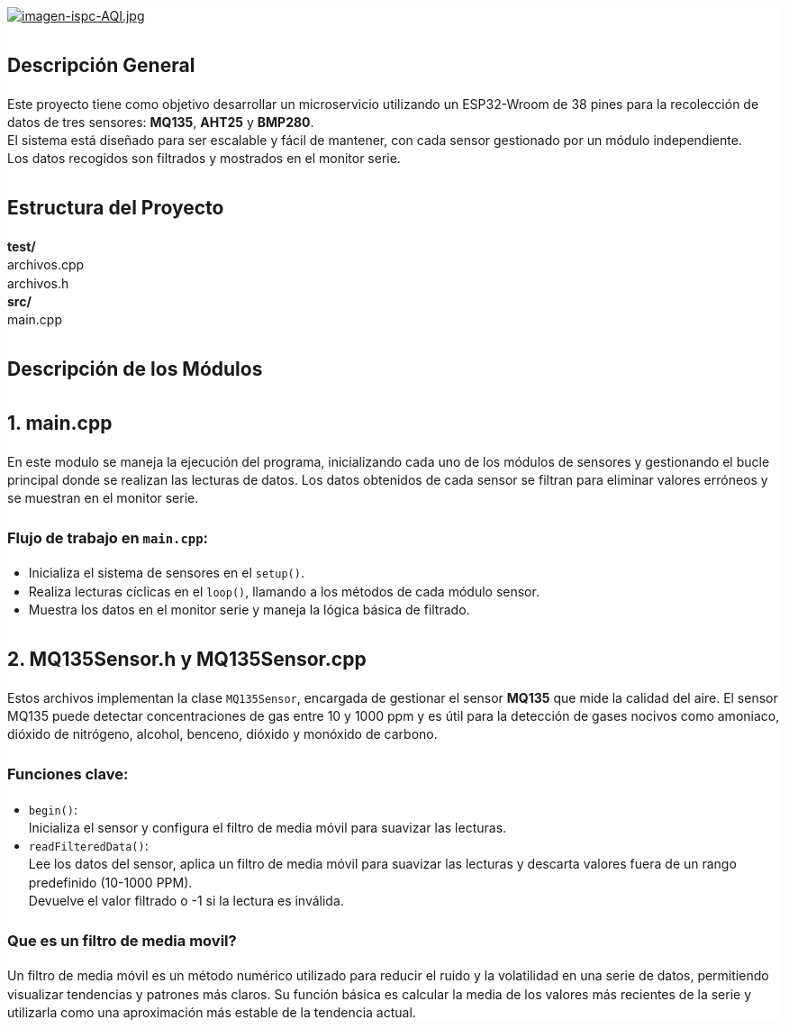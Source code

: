 
[![imagen-ispc-AQI.jpg](https://i.postimg.cc/VNLgnVq1/imagen-ispc-AQI.jpg)](https://postimg.cc/QFwcrSYn)

## Descripción General

Este proyecto tiene como objetivo desarrollar un microservicio utilizando un ESP32-Wroom de 38 pines para la recolección de datos de tres sensores: **MQ135**, **AHT25** y **BMP280**.   
El sistema está diseñado para ser escalable y fácil de mantener, con cada sensor gestionado por un módulo independiente.  
Los datos recogidos son filtrados y mostrados en el monitor serie.

## Estructura del Proyecto

**test/**  
archivos.cpp  
archivos.h  
**src/**  
main.cpp   

  

## Descripción de los Módulos

## 1. **main.cpp**

En este modulo se maneja la ejecución del programa, inicializando cada uno de los módulos de sensores y gestionando el bucle principal donde se realizan las lecturas de datos. Los datos obtenidos de cada sensor se filtran para eliminar valores erróneos y se muestran en el monitor serie.

### Flujo de trabajo en `main.cpp`:
- Inicializa el sistema de sensores en el `setup()`.
- Realiza lecturas cíclicas en el `loop()`, llamando a los métodos de cada módulo sensor.
- Muestra los datos en el monitor serie y maneja la lógica básica de filtrado.

## 2. **MQ135Sensor.h y MQ135Sensor.cpp**

Estos archivos implementan la clase `MQ135Sensor`, encargada de gestionar el sensor **MQ135** que mide la calidad del aire. El sensor MQ135 puede detectar concentraciones de gas entre 10 y 1000 ppm y es útil para la detección de gases nocivos como amoniaco, dióxido de nitrógeno, alcohol, benceno, dióxido y monóxido de carbono.   

### Funciones clave:
- `begin()`:   
Inicializa el sensor y configura el filtro de media móvil para suavizar las lecturas.
- `readFilteredData()`:   
Lee los datos del sensor, aplica un filtro de media móvil para suavizar las lecturas y descarta valores fuera de un rango predefinido (10-1000 PPM).   
Devuelve el valor filtrado o -1 si la lectura es inválida.  

### Que es un filtro de media movil?
Un filtro de media móvil es un método numérico utilizado para reducir el ruido y la volatilidad en una serie de datos, permitiendo visualizar tendencias y patrones más claros. Su función básica es calcular la media de los valores más recientes de la serie y utilizarla como una aproximación más estable de la tendencia actual.
